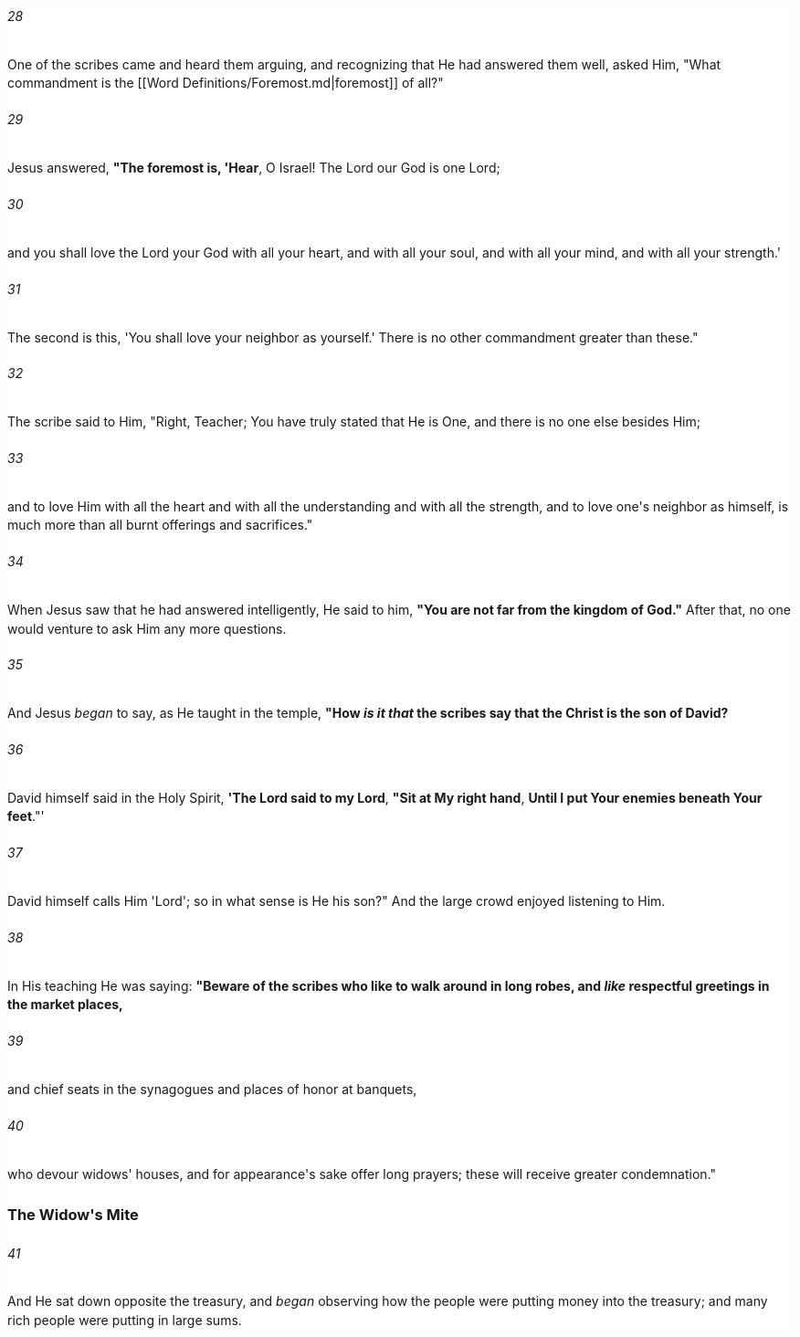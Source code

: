 ###### 28 
One of the scribes came and heard them arguing, and recognizing that He had answered them well, asked Him, "What commandment is the [[Word Definitions/Foremost.md|foremost]] of all?" 

###### 29 
Jesus answered, **"The foremost is, 'Hear**, O Israel! The Lord our God is one Lord; 

###### 30 
and you shall love the Lord your God with all your heart, and with all your soul, and with all your mind, and with all your strength.' 

###### 31 
The second is this, 'You shall love your neighbor as yourself.' There is no other commandment greater than these." 

###### 32 
The scribe said to Him, "Right, Teacher; You have truly stated that He is One, and there is no one else besides Him; 

###### 33 
and to love Him with all the heart and with all the understanding and with all the strength, and to love one's neighbor as himself, is much more than all burnt offerings and sacrifices." 

###### 34 
When Jesus saw that he had answered intelligently, He said to him, **"You are not far from the kingdom of God."** After that, no one would venture to ask Him any more questions. 

###### 35 
And Jesus _began_ to say, as He taught in the temple, **"How _is it that_ the scribes say that the Christ is the son of David?** 

###### 36 
David himself said in the Holy Spirit, **'The Lord said to my Lord**, **"Sit at My right hand**, **Until I put Your enemies beneath Your feet**."' 

###### 37 
David himself calls Him 'Lord'; so in what sense is He his son?" And the large crowd enjoyed listening to Him. 

###### 38 
In His teaching He was saying: **"Beware of the scribes who like to walk around in long robes, and _like_ respectful greetings in the market places,** 

###### 39 
and chief seats in the synagogues and places of honor at banquets, 

###### 40 
who devour widows' houses, and for appearance's sake offer long prayers; these will receive greater condemnation."

### The Widow's Mite 

###### 41 
And He sat down opposite the treasury, and _began_ observing how the people were putting money into the treasury; and many rich people were putting in large sums. 
